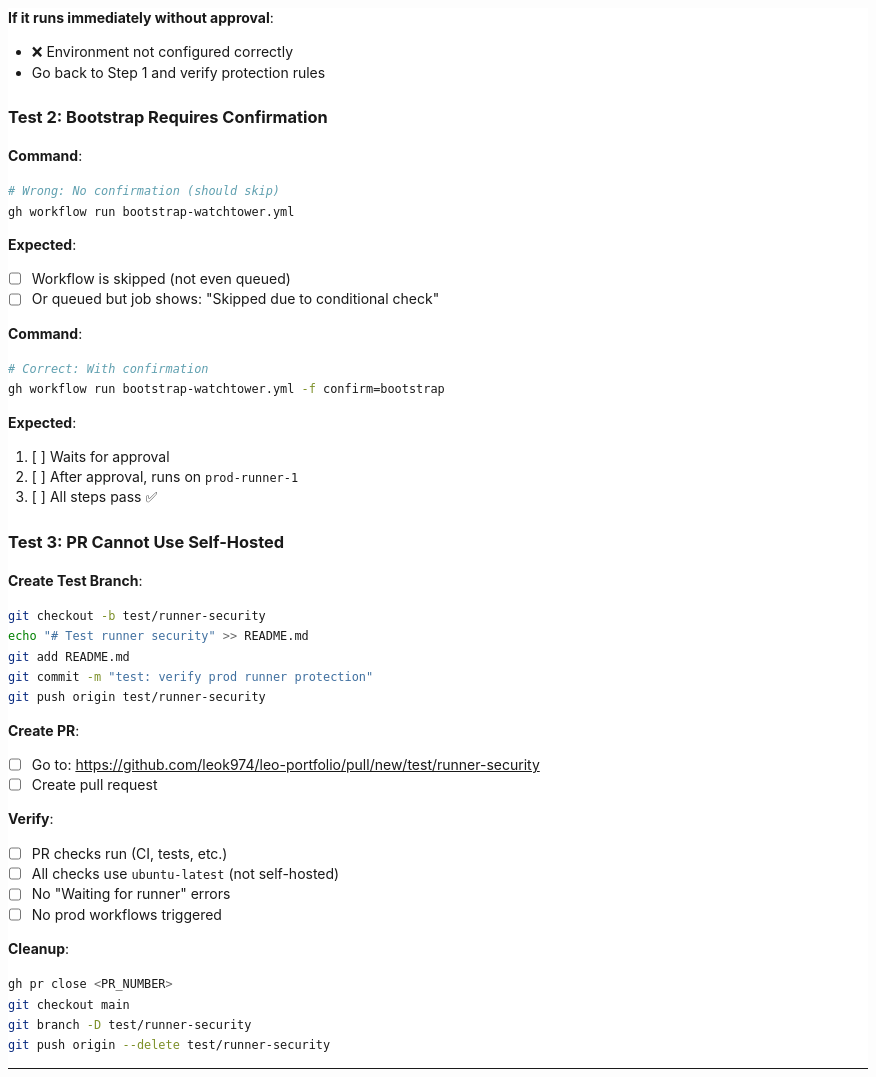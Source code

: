 **If it runs immediately without approval**:
- ❌ Environment not configured correctly
- Go back to Step 1 and verify protection rules

### Test 2: Bootstrap Requires Confirmation

**Command**:
```bash
# Wrong: No confirmation (should skip)
gh workflow run bootstrap-watchtower.yml
```

**Expected**:
- [ ] Workflow is skipped (not even queued)
- [ ] Or queued but job shows: "Skipped due to conditional check"

**Command**:
```bash
# Correct: With confirmation
gh workflow run bootstrap-watchtower.yml -f confirm=bootstrap
```

**Expected**:
1. [ ] Waits for approval
2. [ ] After approval, runs on `prod-runner-1`
3. [ ] All steps pass ✅

### Test 3: PR Cannot Use Self-Hosted

**Create Test Branch**:
```bash
git checkout -b test/runner-security
echo "# Test runner security" >> README.md
git add README.md
git commit -m "test: verify prod runner protection"
git push origin test/runner-security
```

**Create PR**:
- [ ] Go to: https://github.com/leok974/leo-portfolio/pull/new/test/runner-security
- [ ] Create pull request

**Verify**:
- [ ] PR checks run (CI, tests, etc.)
- [ ] All checks use `ubuntu-latest` (not self-hosted)
- [ ] No "Waiting for runner" errors
- [ ] No prod workflows triggered

**Cleanup**:
```bash
gh pr close <PR_NUMBER>
git checkout main
git branch -D test/runner-security
git push origin --delete test/runner-security
```

---